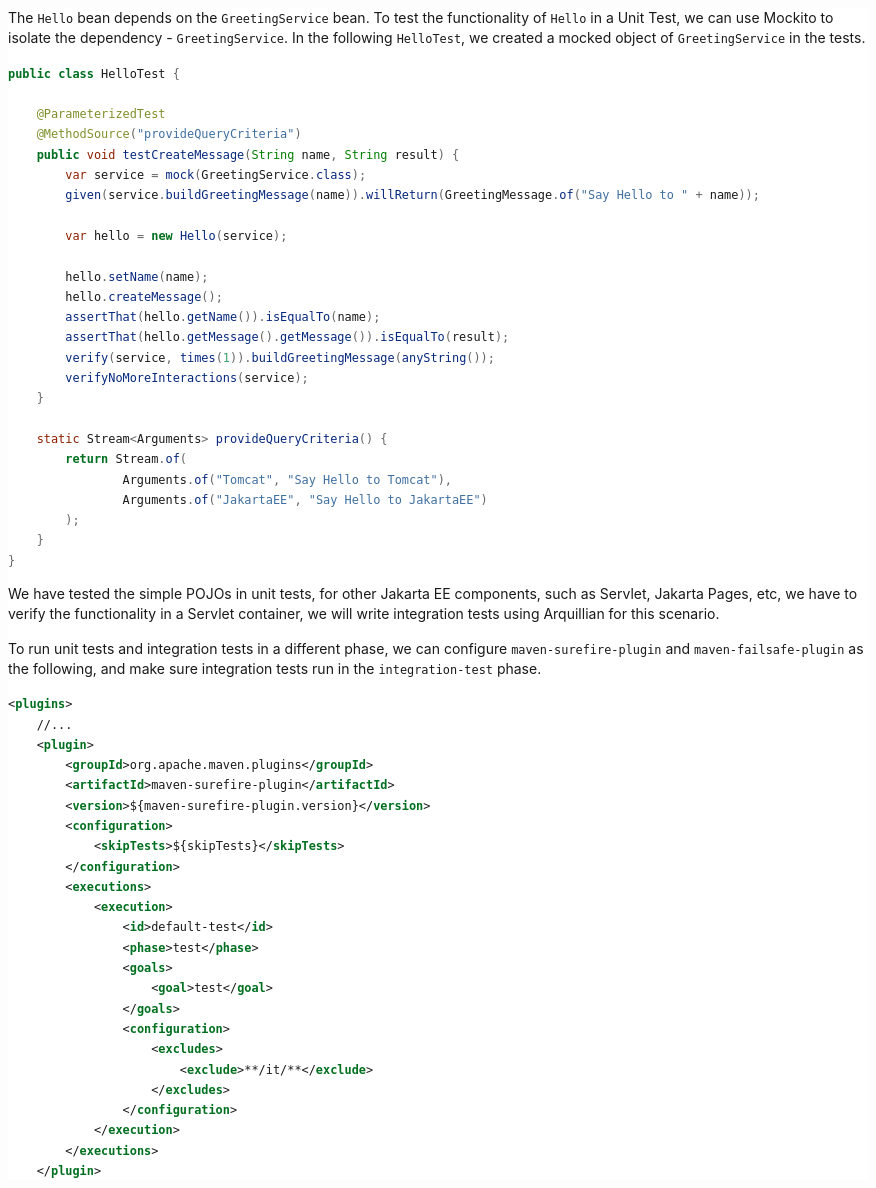 The `Hello` bean depends on the `GreetingService` bean. To test the functionality of `Hello` in a Unit Test, we can use Mockito to isolate the dependency - `GreetingService`. In the following `HelloTest`, we created a mocked object of `GreetingService` in the tests. 

```java
public class HelloTest {

    @ParameterizedTest
    @MethodSource("provideQueryCriteria")
    public void testCreateMessage(String name, String result) {
        var service = mock(GreetingService.class);
        given(service.buildGreetingMessage(name)).willReturn(GreetingMessage.of("Say Hello to " + name));
        
        var hello = new Hello(service);
        
        hello.setName(name);
        hello.createMessage();
        assertThat(hello.getName()).isEqualTo(name);
        assertThat(hello.getMessage().getMessage()).isEqualTo(result);
        verify(service, times(1)).buildGreetingMessage(anyString());
        verifyNoMoreInteractions(service);
    }
    
    static Stream<Arguments> provideQueryCriteria() {
        return Stream.of(
                Arguments.of("Tomcat", "Say Hello to Tomcat"),
                Arguments.of("JakartaEE", "Say Hello to JakartaEE")
        );
    }
}
```

We have tested the simple POJOs in unit tests, for other Jakarta EE components, such as Servlet, Jakarta Pages, etc, we have to verify the functionality in a Servlet container, we will write integration tests using Arquillian for this scenario.

To run unit tests and integration tests in a different phase, we can configure `maven-surefire-plugin` and `maven-failsafe-plugin` as the following, and make sure integration tests run in the `integration-test` phase. 

```xml
<plugins>
    //...
    <plugin>
        <groupId>org.apache.maven.plugins</groupId>
        <artifactId>maven-surefire-plugin</artifactId>
        <version>${maven-surefire-plugin.version}</version>
        <configuration>
            <skipTests>${skipTests}</skipTests>
        </configuration>
        <executions>
            <execution>
                <id>default-test</id>
                <phase>test</phase>
                <goals>
                    <goal>test</goal>
                </goals>
                <configuration>
                    <excludes>
                        <exclude>**/it/**</exclude>
                    </excludes>
                </configuration>
            </execution>
        </executions>
    </plugin>
```